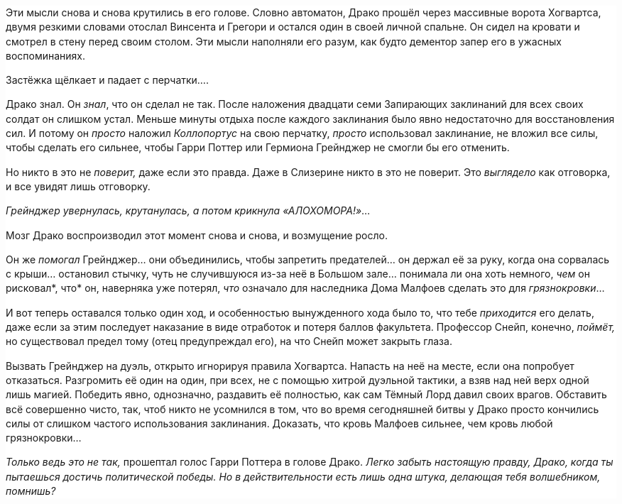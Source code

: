 Эти мысли снова и снова крутились в его голове. Словно автоматон, Драко прошёл через массивные ворота Хогвартса, двумя резкими словами отослал Винсента и Грегори и остался один в своей личной спальне. Он сидел на кровати и смотрел в стену перед своим столом. Эти мысли наполняли его разум, как будто дементор запер его в ужасных воспоминаниях.

Застёжка щёлкает и падает с перчатки….

Драко знал. Он *знал*, что он сделал не так. После наложения двадцати семи Запирающих заклинаний для всех своих солдат он слишком устал. Меньше минуты отдыха после каждого заклинания было явно недостаточно для восстановления сил. И потому он *просто* наложил *Коллопортус* на свою перчатку, *просто* использовал заклинание, не вложил все силы, чтобы сделать его сильнее, чтобы Гарри Поттер или Гермиона Грейнджер не смогли бы его отменить.

Но никто в это не *поверит,* даже если это правда. Даже в Слизерине никто в это не поверит. Это *выглядело* как отговорка, и все увидят лишь отговорку.

*Грейнджер увернулась, крутанулась, а потом крикнула «АЛОХОМОРА!»*…

Мозг Драко воспроизводил этот момент снова и снова, и возмущение росло.

Он же *помогал* Грейнджер… они объединились, чтобы запретить предателей… он держал её за руку, когда она сорвалась с крыши… остановил стычку, чуть не случившуюся из-за неё в Большом зале… понимала ли она хоть немного, *чем* он рисковал*, что* он, наверняка уже потерял, *что* означало для наследника Дома Малфоев сделать это для *грязнокровки*…

И вот теперь оставался только один ход, и особенностью вынужденного хода было то, что тебе *приходится* его делать, даже если за этим последует наказание в виде отработок и потеря баллов факультета. Профессор Снейп, конечно, *поймёт,* но существовал предел тому (отец предупреждал его), на что Снейп может закрыть глаза.

Вызвать Грейнджер на дуэль, открыто игнорируя правила Хогвартса. Напасть на неё на месте, если она попробует отказаться. Разгромить её один на один, при всех, не с помощью хитрой дуэльной тактики, а взяв над ней верх одной лишь магией. Победить явно, однозначно, раздавить её полностью, как сам Тёмный Лорд давил своих врагов. Обставить всё совершенно чисто, так, чтоб никто не усомнился в том, что во время сегодняшней битвы у Драко просто кончились силы от слишком частого использования заклинания. Доказать, что кровь Малфоев сильнее, чем кровь любой грязнокровки…

*Только ведь это не так,* прошептал голос Гарри Поттера в голове Драко. *Легко забыть настоящую правду, Драко, когда ты пытаешься достичь политической победы. Но в действительности есть лишь одна штука, делающая тебя волшебником, помнишь?*

